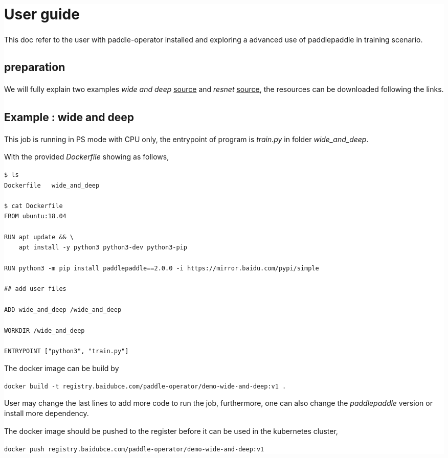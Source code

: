 # User guide

This doc refer to the user with paddle-operator installed and exploring a advanced use of paddlepaddle in training scenario.

## preparation

We will fully explain two examples *wide and deep* [source](https://github.com/PaddlePaddle/FleetX/tree/develop/examples/wide_and_deep)
and *resnet* [source](https://github.com/PaddlePaddle/FleetX/tree/develop/examples/resnet),
the resources can be downloaded following the links.

## Example : wide and deep

This job is running in PS mode with CPU only, 
the entrypoint of program is *train.py* in folder *wide_and_deep*.

With the provided *Dockerfile* showing as follows,

```
$ ls
Dockerfile   wide_and_deep

$ cat Dockerfile
FROM ubuntu:18.04

RUN apt update && \
    apt install -y python3 python3-dev python3-pip

RUN python3 -m pip install paddlepaddle==2.0.0 -i https://mirror.baidu.com/pypi/simple

## add user files

ADD wide_and_deep /wide_and_deep

WORKDIR /wide_and_deep

ENTRYPOINT ["python3", "train.py"]
```

The docker image can be build by

```
docker build -t registry.baidubce.com/paddle-operator/demo-wide-and-deep:v1 .
```

User may change the last lines to add more code to run the job, 
furthermore, one can also change the *paddlepaddle* version or install more dependency.

The docker image should be pushed to the register before it can be used in the kubernetes cluster,
```
docker push registry.baidubce.com/paddle-operator/demo-wide-and-deep:v1
```
